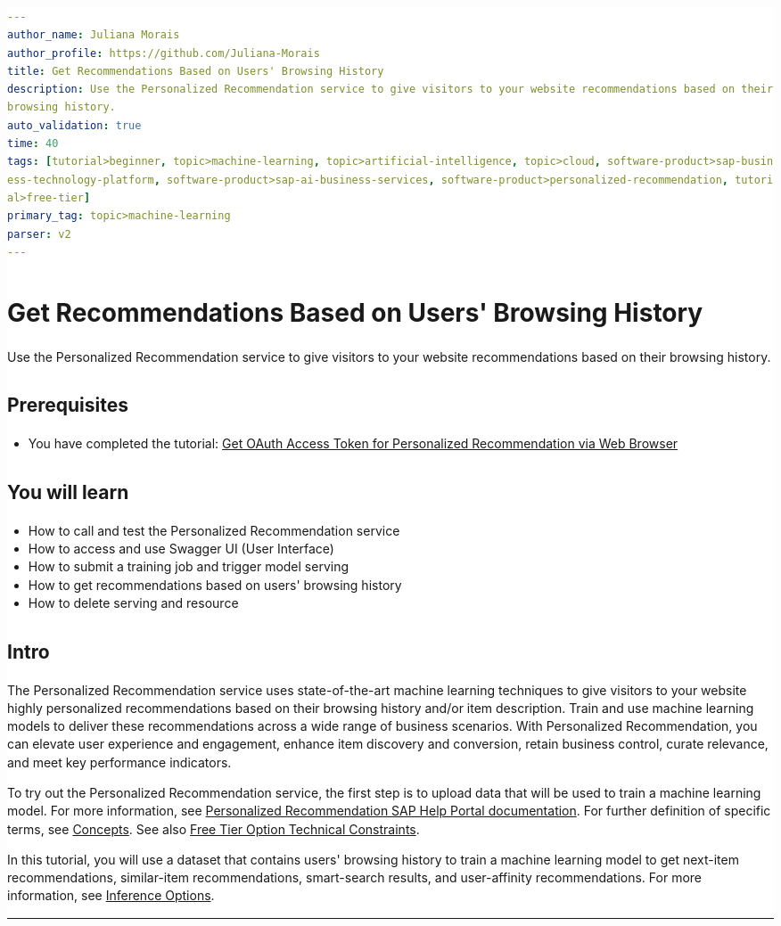 ```yaml
---
author_name: Juliana Morais
author_profile: https://github.com/Juliana-Morais
title: Get Recommendations Based on Users' Browsing History
description: Use the Personalized Recommendation service to give visitors to your website recommendations based on their browsing history.
auto_validation: true
time: 40
tags: [tutorial>beginner, topic>machine-learning, topic>artificial-intelligence, topic>cloud, software-product>sap-business-technology-platform, software-product>sap-ai-business-services, software-product>personalized-recommendation, tutorial>free-tier]
primary_tag: topic>machine-learning
parser: v2
---
```


# Get Recommendations Based on Users' Browsing History
 Use the Personalized Recommendation service to give visitors to your website recommendations based on their browsing history.

## Prerequisites
- You have completed the tutorial: [Get OAuth Access Token for Personalized Recommendation via Web Browser](cp-aibus-pr-web-oauth-token)

## You will learn
  - How to call and test the Personalized Recommendation service
  - How to access and use Swagger UI (User Interface)
  - How to submit a training job and trigger model serving
  - How to get recommendations based on users' browsing history
  - How to delete serving and resource

## Intro
The Personalized Recommendation service uses state-of-the-art machine learning techniques to give visitors to your website highly personalized recommendations based on their browsing history and/or item description. Train and use machine learning models to deliver these recommendations across a wide range of business scenarios. With Personalized Recommendation, you can elevate user experience and engagement, enhance item discovery and conversion, retain business control, curate relevance, and meet key performance indicators.

To try out the Personalized Recommendation service, the first step is to upload data that will be used to train a machine learning model. For more information, see [Personalized Recommendation SAP Help Portal documentation](https://help.sap.com/docs/Personalized_Recommendation). For further definition of specific terms, see [Concepts](https://help.sap.com/docs/Personalized_Recommendation/2c2078b9efa84566ac19d44df9625c65/f7e79f6a86b2407eb135f1ca9905b56f.html). See also [Free Tier Option Technical Constraints](https://help.sap.com/docs/Personalized_Recommendation/2c2078b9efa84566ac19d44df9625c65/fd208e8dcb7f40d1ac377cf26c5720b8.html).

In this tutorial, you will use a dataset that contains users' browsing history to train a machine learning model to get next-item recommendations, similar-item recommendations, smart-search results, and user-affinity recommendations. For more information, see [Inference Options](https://help.sap.com/docs/Personalized_Recommendation/2c2078b9efa84566ac19d44df9625c65/8da4bc50e07f43f497da30833f6aea5e.html).

---